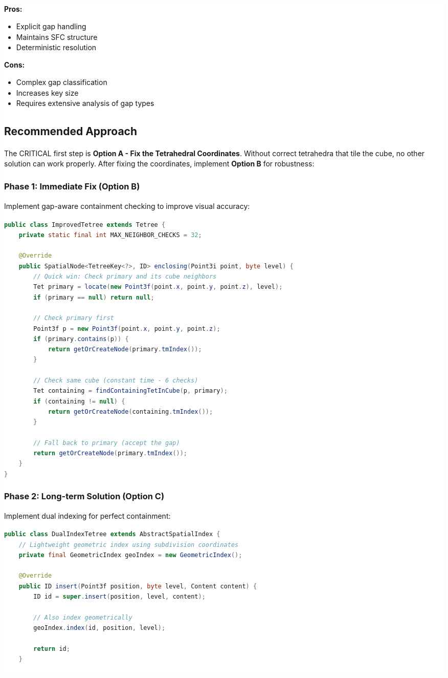 **Pros:**
- Explicit gap handling
- Maintains SFC structure
- Deterministic resolution

**Cons:**
- Complex gap classification
- Increases key size
- Requires extensive analysis of gap types

## Recommended Approach

The CRITICAL first step is **Option A - Fix the Tetrahedral Coordinates**. Without correct tetrahedra that tile the cube, no other solution can work properly. After fixing the coordinates, implement **Option B** for robustness:

### Phase 1: Immediate Fix (Option B)
Implement gap-aware containment checking to improve visual accuracy:

```java
public class ImprovedTetree extends Tetree {
    private static final int MAX_NEIGHBOR_CHECKS = 32;
    
    @Override
    public SpatialNode<TetreeKey<?>, ID> enclosing(Point3i point, byte level) {
        // Quick win: Check primary and its cube neighbors
        Tet primary = locate(new Point3f(point.x, point.y, point.z), level);
        if (primary == null) return null;
        
        // Check primary first
        Point3f p = new Point3f(point.x, point.y, point.z);
        if (primary.contains(p)) {
            return getOrCreateNode(primary.tmIndex());
        }
        
        // Check same cube (constant time - 6 checks)
        Tet containing = findContainingTetInCube(p, primary);
        if (containing != null) {
            return getOrCreateNode(containing.tmIndex());
        }
        
        // Fall back to primary (accept the gap)
        return getOrCreateNode(primary.tmIndex());
    }
}
```

### Phase 2: Long-term Solution (Option C)
Implement dual indexing for perfect containment:

```java
public class DualIndexTetree extends AbstractSpatialIndex {
    // Lightweight geometric index using subdivision coordinates
    private final GeometricIndex geoIndex = new GeometricIndex();
    
    @Override
    public ID insert(Point3f position, byte level, Content content) {
        ID id = super.insert(position, level, content);
        
        // Also index geometrically
        geoIndex.index(id, position, level);
        
        return id;
    }
    
```